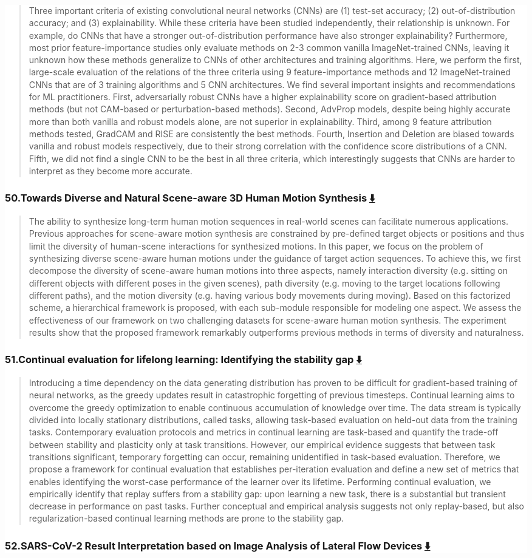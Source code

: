 >  Three important criteria of existing convolutional neural networks (CNNs) are (1) test-set accuracy; (2) out-of-distribution accuracy; and (3) explainability. While these criteria have been studied independently, their relationship is unknown. For example, do CNNs that have a stronger out-of-distribution performance have also stronger explainability? Furthermore, most prior feature-importance studies only evaluate methods on 2-3 common vanilla ImageNet-trained CNNs, leaving it unknown how these methods generalize to CNNs of other architectures and training algorithms. Here, we perform the first, large-scale evaluation of the relations of the three criteria using 9 feature-importance methods and 12 ImageNet-trained CNNs that are of 3 training algorithms and 5 CNN architectures. We find several important insights and recommendations for ML practitioners. First, adversarially robust CNNs have a higher explainability score on gradient-based attribution methods (but not CAM-based or perturbation-based methods). Second, AdvProp models, despite being highly accurate more than both vanilla and robust models alone, are not superior in explainability. Third, among 9 feature attribution methods tested, GradCAM and RISE are consistently the best methods. Fourth, Insertion and Deletion are biased towards vanilla and robust models respectively, due to their strong correlation with the confidence score distributions of a CNN. Fifth, we did not find a single CNN to be the best in all three criteria, which interestingly suggests that CNNs are harder to interpret as they become more accurate.      
### 50.Towards Diverse and Natural Scene-aware 3D Human Motion Synthesis  [ :arrow_down: ](https://arxiv.org/pdf/2205.13001.pdf)
>  The ability to synthesize long-term human motion sequences in real-world scenes can facilitate numerous applications. Previous approaches for scene-aware motion synthesis are constrained by pre-defined target objects or positions and thus limit the diversity of human-scene interactions for synthesized motions. In this paper, we focus on the problem of synthesizing diverse scene-aware human motions under the guidance of target action sequences. To achieve this, we first decompose the diversity of scene-aware human motions into three aspects, namely interaction diversity (e.g. sitting on different objects with different poses in the given scenes), path diversity (e.g. moving to the target locations following different paths), and the motion diversity (e.g. having various body movements during moving). Based on this factorized scheme, a hierarchical framework is proposed, with each sub-module responsible for modeling one aspect. We assess the effectiveness of our framework on two challenging datasets for scene-aware human motion synthesis. The experiment results show that the proposed framework remarkably outperforms previous methods in terms of diversity and naturalness.      
### 51.Continual evaluation for lifelong learning: Identifying the stability gap  [ :arrow_down: ](https://arxiv.org/pdf/2205.13452.pdf)
>  Introducing a time dependency on the data generating distribution has proven to be difficult for gradient-based training of neural networks, as the greedy updates result in catastrophic forgetting of previous timesteps. Continual learning aims to overcome the greedy optimization to enable continuous accumulation of knowledge over time. The data stream is typically divided into locally stationary distributions, called tasks, allowing task-based evaluation on held-out data from the training tasks. Contemporary evaluation protocols and metrics in continual learning are task-based and quantify the trade-off between stability and plasticity only at task transitions. However, our empirical evidence suggests that between task transitions significant, temporary forgetting can occur, remaining unidentified in task-based evaluation. Therefore, we propose a framework for continual evaluation that establishes per-iteration evaluation and define a new set of metrics that enables identifying the worst-case performance of the learner over its lifetime. Performing continual evaluation, we empirically identify that replay suffers from a stability gap: upon learning a new task, there is a substantial but transient decrease in performance on past tasks. Further conceptual and empirical analysis suggests not only replay-based, but also regularization-based continual learning methods are prone to the stability gap.      
### 52.SARS-CoV-2 Result Interpretation based on Image Analysis of Lateral Flow Devices  [ :arrow_down: ](https://arxiv.org/pdf/2205.13311.pdf)